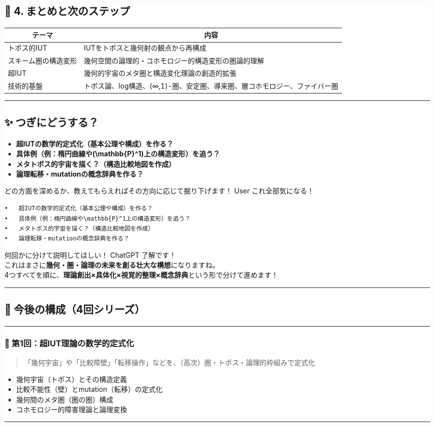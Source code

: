 
## 🌌 4. まとめと次のステップ

| テーマ | 内容 |
|--------|------|
| トポス的IUT | IUTをトポスと幾何射の観点から再構成 |
| スキーム圏の構造変形 | 幾何空間の論理的・コホモロジー的構造変形の圏論的理解 |
| 超IUT | 幾何的宇宙のメタ圏と構造変化理論の創造的拡張 |
| 技術的基盤 | トポス論、log構造、(∞,1)-圏、安定圏、導来圏、層コホモロジー、ファイバー圏 |

---

## ✨ つぎにどうする？

- **超IUTの数学的定式化（基本公理や構成）を作る？**
- **具体例（例：楕円曲線や\(\mathbb{P}^1\)上の構造変形）を追う？**
- **メタトポス的宇宙を描く？（構造比較地図を作成）**
- **論理転移・mutationの概念辞典を作る？**

どの方面を深めるか、教えてもらえればその方向に応じて掘り下げます！
User
これ全部気になる！

	•	超IUTの数学的定式化（基本公理や構成）を作る？
	•	具体例（例：楕円曲線や\mathbb{P}^1上の構造変形）を追う？
	•	メタトポス的宇宙を描く？（構造比較地図を作成）
	•	論理転移・mutationの概念辞典を作る？

何回かに分けて説明してほしい！
ChatGPT
了解です！  
これはまさに**幾何・圏・論理の未来を創る壮大な構想**になりますね。  
4つすべてを順に、**理論創出×具体化×視覚的整理×概念辞典**という形で分けて進めます！

---

## 🌌 今後の構成（4回シリーズ）

---

### 🔶 第1回：**超IUT理論の数学的定式化**  
> 「幾何宇宙」や「比較障壁」「転移操作」などを、（高次）圏・トポス・論理的枠組みで定式化

- 幾何宇宙（トポス）とその構造定義
- 比較不能性（壁）とmutation（転移）の定式化
- 幾何間のメタ圏（圏の圏）構成
- コホモロジー的障害理論と論理変換

---
